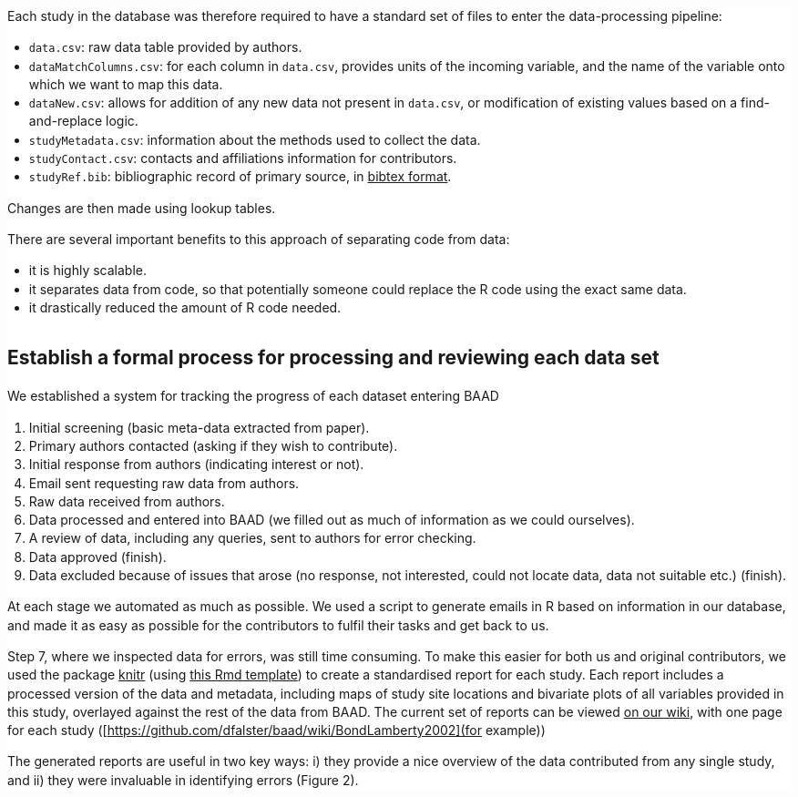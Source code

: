 
Each study in the database was therefore required to have a standard set of files to enter the data-processing pipeline:

- `data.csv`: raw data table provided by authors.
- `dataMatchColumns.csv`: for each column in `data.csv`, provides units of the incoming variable, and the name of the variable onto which we want to map this data.
- `dataNew.csv`: allows for addition of any new data not present in `data.csv`, or modification of existing values based on a find-and-replace logic.
- `studyMetadata.csv`: information about the methods used to collect the data.
- `studyContact.csv`: contacts and affiliations information for contributors.
- `studyRef.bib`: bibliographic record of primary source, in [bibtex format](https://en.wikipedia.org/wiki/Bibtex).

Changes are then made using lookup tables.

There are several important benefits to this approach of separating code from data:

- it is highly scalable.
- it separates data from code, so that potentially someone could replace the R code using the exact same data.
- it drastically reduced the amount of R code needed.

## Establish a formal process for processing and reviewing each data set

We established a system for tracking the progress of each dataset entering BAAD

1. Initial screening (basic meta-data extracted from paper).
2. Primary authors contacted (asking if they wish to contribute).
3. Initial response from authors (indicating interest or not).
4. Email sent requesting raw data from authors.
5. Raw data received from authors.
6. Data processed and entered into BAAD (we filled out as much of information as we could ourselves).
7. A review of data, including any queries, sent to authors for error checking.
8. Data approved (finish).
9. Data excluded because of issues that arose (no response, not interested, could not locate data, data not suitable etc.)  (finish).

At each stage we automated as much as possible. We used a script to generate emails in R based on information in our database, and made it as easy as possible for the contributors to fulfil their tasks and get back to us.

Step 7, where we inspected data for errors, was still time consuming. To make this easier for both us and original contributors, we used the package [knitr](http://cran.r-project.org/package=knitr) (using [this Rmd template](https://github.com/dfalster/baad/blob/841c346d5c90181b47b0757994901fc520f5e4c6/reports/report.Rmd)) to create a standardised report for each study. Each report includes a processed version of the data and metadata, including maps of study site locations and bivariate plots of all variables provided in this study, overlayed against the rest of the data from BAAD. The current set of reports can be viewed [on our wiki](https://github.com/dfalster/baad/wiki), with one page for each study ([https://github.com/dfalster/baad/wiki/BondLamberty2002](for example))

The generated reports are useful in two key ways: i) they provide a nice overview of the data contributed from any single study, and ii) they were invaluable in identifying errors (Figure 2).
